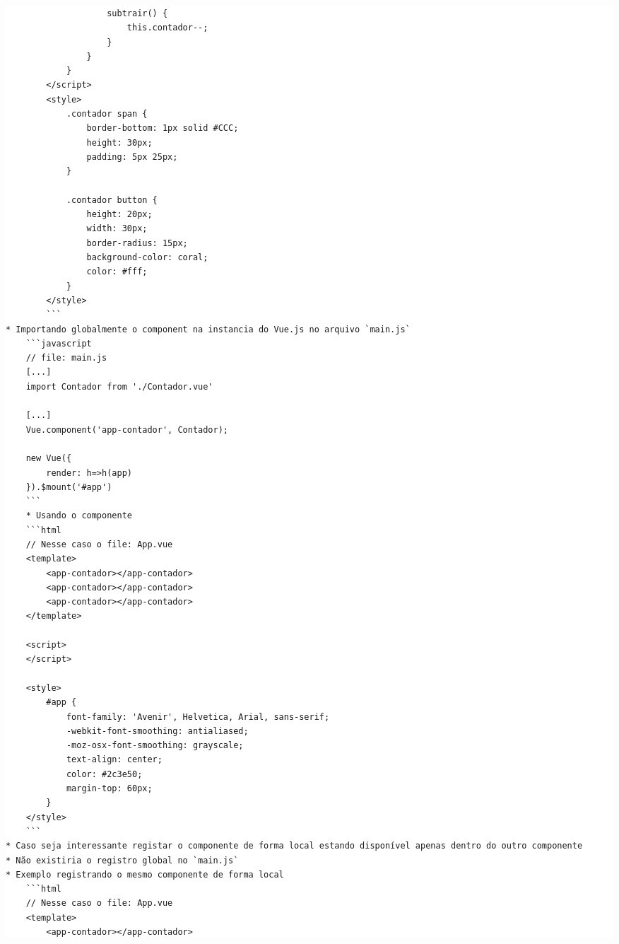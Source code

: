                         subtrair() {
                            this.contador--;
                        }
                    }
                }
            </script>
            <style>
                .contador span {
                    border-bottom: 1px solid #CCC;
                    height: 30px;
                    padding: 5px 25px;
                }

                .contador button {
                    height: 20px;
                    width: 30px;
                    border-radius: 15px;
                    background-color: coral;
                    color: #fff;
                }
            </style>
            ```
    * Importando globalmente o component na instancia do Vue.js no arquivo `main.js`
        ```javascript
        // file: main.js
        [...]
        import Contador from './Contador.vue'

        [...]
        Vue.component('app-contador', Contador);

        new Vue({
            render: h=>h(app)
        }).$mount('#app')
        ```
        * Usando o componente
        ```html
        // Nesse caso o file: App.vue
        <template>
            <app-contador></app-contador>
            <app-contador></app-contador>
            <app-contador></app-contador>
        </template>

        <script>
        </script>

        <style>
            #app {
                font-family: 'Avenir', Helvetica, Arial, sans-serif;
                -webkit-font-smoothing: antialiased;
                -moz-osx-font-smoothing: grayscale;
                text-align: center;
                color: #2c3e50;
                margin-top: 60px;
            }
        </style>
        ```
    * Caso seja interessante registar o componente de forma local estando disponível apenas dentro do outro componente
    * Não existiria o registro global no `main.js`
    * Exemplo registrando o mesmo componente de forma local
        ```html
        // Nesse caso o file: App.vue
        <template>
            <app-contador></app-contador>